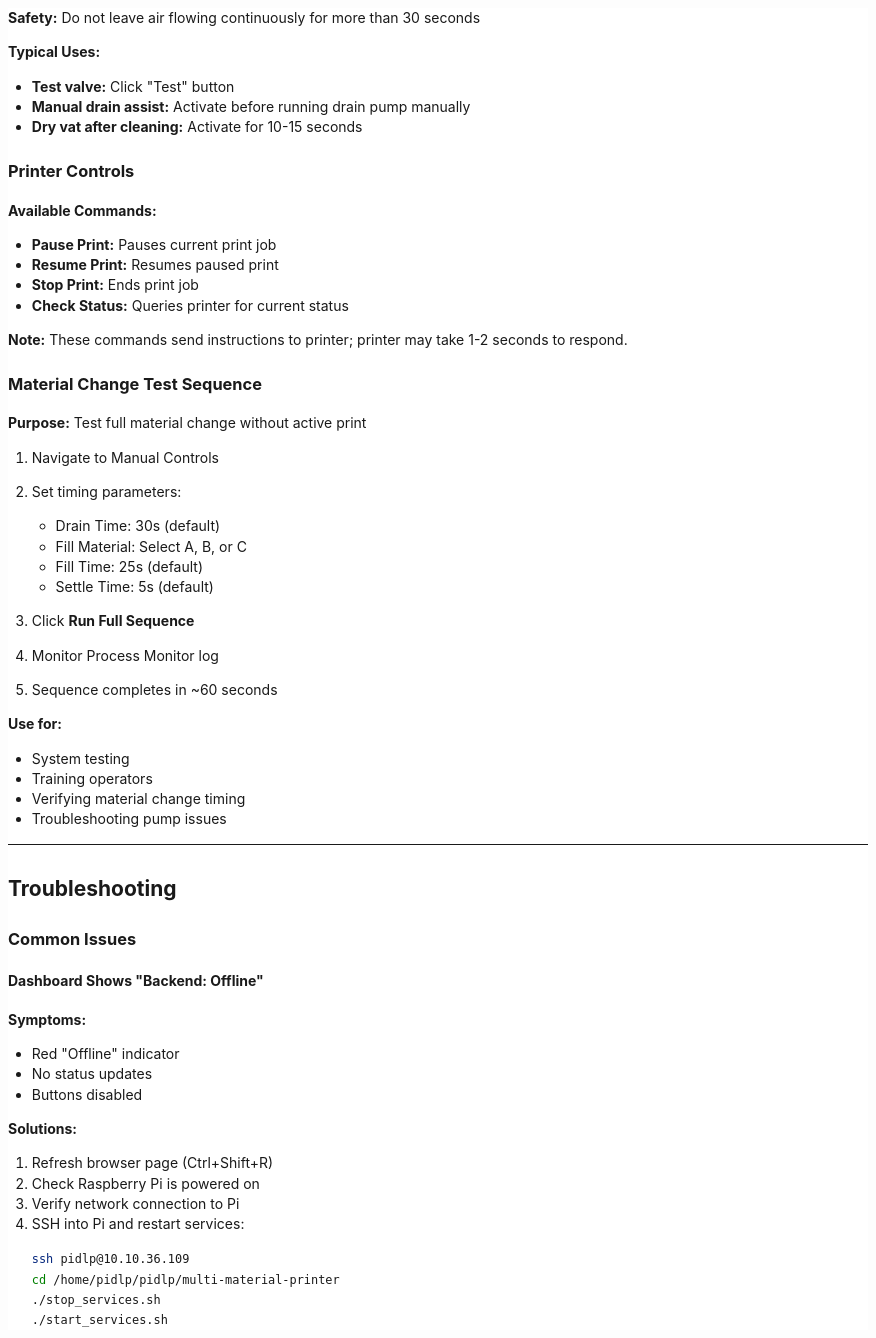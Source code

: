 **Safety:** Do not leave air flowing continuously for more than 30 seconds

**Typical Uses:**
- **Test valve:** Click "Test" button
- **Manual drain assist:** Activate before running drain pump manually
- **Dry vat after cleaning:** Activate for 10-15 seconds

### Printer Controls

**Available Commands:**
- **Pause Print:** Pauses current print job
- **Resume Print:** Resumes paused print
- **Stop Print:** Ends print job
- **Check Status:** Queries printer for current status

**Note:** These commands send instructions to printer; printer may take 1-2 seconds to respond.

### Material Change Test Sequence

**Purpose:** Test full material change without active print

1. Navigate to Manual Controls
2. Set timing parameters:
   - Drain Time: 30s (default)
   - Fill Material: Select A, B, or C
   - Fill Time: 25s (default)
   - Settle Time: 5s (default)

3. Click **Run Full Sequence**
4. Monitor Process Monitor log
5. Sequence completes in ~60 seconds

**Use for:**
- System testing
- Training operators
- Verifying material change timing
- Troubleshooting pump issues

---

## Troubleshooting

### Common Issues

#### Dashboard Shows "Backend: Offline"

**Symptoms:**
- Red "Offline" indicator
- No status updates
- Buttons disabled

**Solutions:**
1. Refresh browser page (Ctrl+Shift+R)
2. Check Raspberry Pi is powered on
3. Verify network connection to Pi
4. SSH into Pi and restart services:
   ```bash
   ssh pidlp@10.10.36.109
   cd /home/pidlp/pidlp/multi-material-printer
   ./stop_services.sh
   ./start_services.sh
   ```
